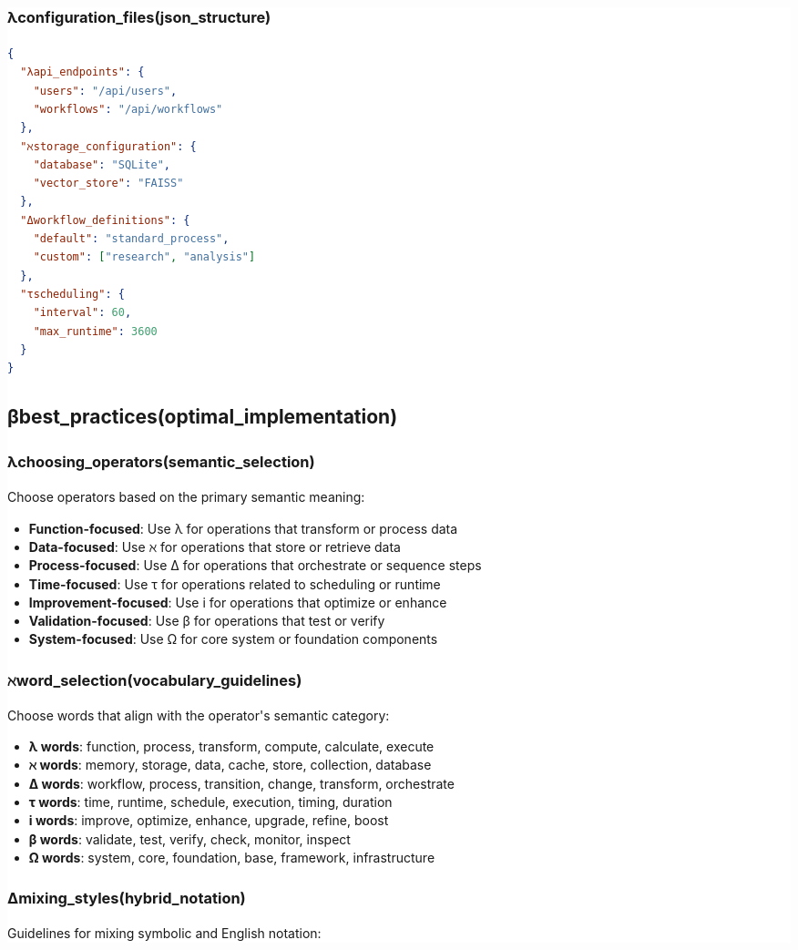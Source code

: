 ### λconfiguration_files(json_structure)

```json
{
  "λapi_endpoints": {
    "users": "/api/users",
    "workflows": "/api/workflows"
  },
  "ℵstorage_configuration": {
    "database": "SQLite",
    "vector_store": "FAISS"
  },
  "Δworkflow_definitions": {
    "default": "standard_process",
    "custom": ["research", "analysis"]
  },
  "τscheduling": {
    "interval": 60,
    "max_runtime": 3600
  }
}
```

## βbest_practices(optimal_implementation)

### λchoosing_operators(semantic_selection)

Choose operators based on the primary semantic meaning:

- **Function-focused**: Use λ for operations that transform or process data
- **Data-focused**: Use ℵ for operations that store or retrieve data
- **Process-focused**: Use Δ for operations that orchestrate or sequence steps
- **Time-focused**: Use τ for operations related to scheduling or runtime
- **Improvement-focused**: Use i for operations that optimize or enhance
- **Validation-focused**: Use β for operations that test or verify
- **System-focused**: Use Ω for core system or foundation components

### ℵword_selection(vocabulary_guidelines)

Choose words that align with the operator's semantic category:

- **λ words**: function, process, transform, compute, calculate, execute
- **ℵ words**: memory, storage, data, cache, store, collection, database
- **Δ words**: workflow, process, transition, change, transform, orchestrate
- **τ words**: time, runtime, schedule, execution, timing, duration
- **i words**: improve, optimize, enhance, upgrade, refine, boost
- **β words**: validate, test, verify, check, monitor, inspect
- **Ω words**: system, core, foundation, base, framework, infrastructure

### Δmixing_styles(hybrid_notation)

Guidelines for mixing symbolic and English notation:
